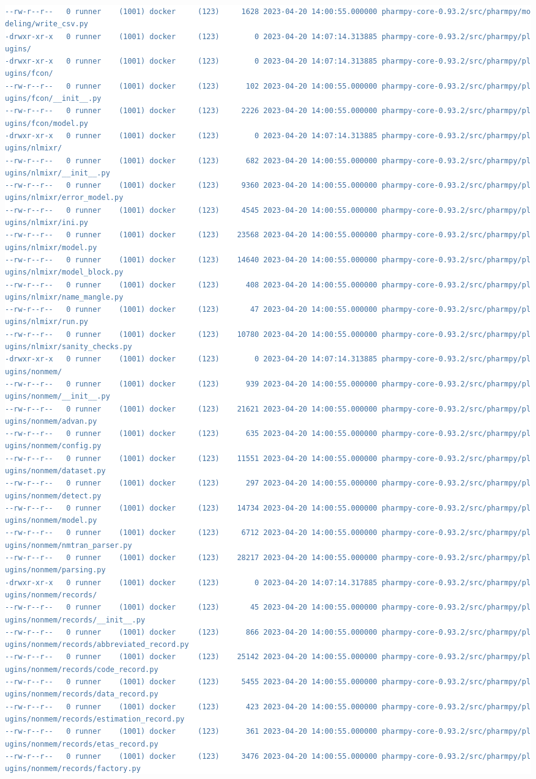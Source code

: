 ```diff
--rw-r--r--   0 runner    (1001) docker     (123)     1628 2023-04-20 14:00:55.000000 pharmpy-core-0.93.2/src/pharmpy/modeling/write_csv.py
-drwxr-xr-x   0 runner    (1001) docker     (123)        0 2023-04-20 14:07:14.313885 pharmpy-core-0.93.2/src/pharmpy/plugins/
-drwxr-xr-x   0 runner    (1001) docker     (123)        0 2023-04-20 14:07:14.313885 pharmpy-core-0.93.2/src/pharmpy/plugins/fcon/
--rw-r--r--   0 runner    (1001) docker     (123)      102 2023-04-20 14:00:55.000000 pharmpy-core-0.93.2/src/pharmpy/plugins/fcon/__init__.py
--rw-r--r--   0 runner    (1001) docker     (123)     2226 2023-04-20 14:00:55.000000 pharmpy-core-0.93.2/src/pharmpy/plugins/fcon/model.py
-drwxr-xr-x   0 runner    (1001) docker     (123)        0 2023-04-20 14:07:14.313885 pharmpy-core-0.93.2/src/pharmpy/plugins/nlmixr/
--rw-r--r--   0 runner    (1001) docker     (123)      682 2023-04-20 14:00:55.000000 pharmpy-core-0.93.2/src/pharmpy/plugins/nlmixr/__init__.py
--rw-r--r--   0 runner    (1001) docker     (123)     9360 2023-04-20 14:00:55.000000 pharmpy-core-0.93.2/src/pharmpy/plugins/nlmixr/error_model.py
--rw-r--r--   0 runner    (1001) docker     (123)     4545 2023-04-20 14:00:55.000000 pharmpy-core-0.93.2/src/pharmpy/plugins/nlmixr/ini.py
--rw-r--r--   0 runner    (1001) docker     (123)    23568 2023-04-20 14:00:55.000000 pharmpy-core-0.93.2/src/pharmpy/plugins/nlmixr/model.py
--rw-r--r--   0 runner    (1001) docker     (123)    14640 2023-04-20 14:00:55.000000 pharmpy-core-0.93.2/src/pharmpy/plugins/nlmixr/model_block.py
--rw-r--r--   0 runner    (1001) docker     (123)      408 2023-04-20 14:00:55.000000 pharmpy-core-0.93.2/src/pharmpy/plugins/nlmixr/name_mangle.py
--rw-r--r--   0 runner    (1001) docker     (123)       47 2023-04-20 14:00:55.000000 pharmpy-core-0.93.2/src/pharmpy/plugins/nlmixr/run.py
--rw-r--r--   0 runner    (1001) docker     (123)    10780 2023-04-20 14:00:55.000000 pharmpy-core-0.93.2/src/pharmpy/plugins/nlmixr/sanity_checks.py
-drwxr-xr-x   0 runner    (1001) docker     (123)        0 2023-04-20 14:07:14.313885 pharmpy-core-0.93.2/src/pharmpy/plugins/nonmem/
--rw-r--r--   0 runner    (1001) docker     (123)      939 2023-04-20 14:00:55.000000 pharmpy-core-0.93.2/src/pharmpy/plugins/nonmem/__init__.py
--rw-r--r--   0 runner    (1001) docker     (123)    21621 2023-04-20 14:00:55.000000 pharmpy-core-0.93.2/src/pharmpy/plugins/nonmem/advan.py
--rw-r--r--   0 runner    (1001) docker     (123)      635 2023-04-20 14:00:55.000000 pharmpy-core-0.93.2/src/pharmpy/plugins/nonmem/config.py
--rw-r--r--   0 runner    (1001) docker     (123)    11551 2023-04-20 14:00:55.000000 pharmpy-core-0.93.2/src/pharmpy/plugins/nonmem/dataset.py
--rw-r--r--   0 runner    (1001) docker     (123)      297 2023-04-20 14:00:55.000000 pharmpy-core-0.93.2/src/pharmpy/plugins/nonmem/detect.py
--rw-r--r--   0 runner    (1001) docker     (123)    14734 2023-04-20 14:00:55.000000 pharmpy-core-0.93.2/src/pharmpy/plugins/nonmem/model.py
--rw-r--r--   0 runner    (1001) docker     (123)     6712 2023-04-20 14:00:55.000000 pharmpy-core-0.93.2/src/pharmpy/plugins/nonmem/nmtran_parser.py
--rw-r--r--   0 runner    (1001) docker     (123)    28217 2023-04-20 14:00:55.000000 pharmpy-core-0.93.2/src/pharmpy/plugins/nonmem/parsing.py
-drwxr-xr-x   0 runner    (1001) docker     (123)        0 2023-04-20 14:07:14.317885 pharmpy-core-0.93.2/src/pharmpy/plugins/nonmem/records/
--rw-r--r--   0 runner    (1001) docker     (123)       45 2023-04-20 14:00:55.000000 pharmpy-core-0.93.2/src/pharmpy/plugins/nonmem/records/__init__.py
--rw-r--r--   0 runner    (1001) docker     (123)      866 2023-04-20 14:00:55.000000 pharmpy-core-0.93.2/src/pharmpy/plugins/nonmem/records/abbreviated_record.py
--rw-r--r--   0 runner    (1001) docker     (123)    25142 2023-04-20 14:00:55.000000 pharmpy-core-0.93.2/src/pharmpy/plugins/nonmem/records/code_record.py
--rw-r--r--   0 runner    (1001) docker     (123)     5455 2023-04-20 14:00:55.000000 pharmpy-core-0.93.2/src/pharmpy/plugins/nonmem/records/data_record.py
--rw-r--r--   0 runner    (1001) docker     (123)      423 2023-04-20 14:00:55.000000 pharmpy-core-0.93.2/src/pharmpy/plugins/nonmem/records/estimation_record.py
--rw-r--r--   0 runner    (1001) docker     (123)      361 2023-04-20 14:00:55.000000 pharmpy-core-0.93.2/src/pharmpy/plugins/nonmem/records/etas_record.py
--rw-r--r--   0 runner    (1001) docker     (123)     3476 2023-04-20 14:00:55.000000 pharmpy-core-0.93.2/src/pharmpy/plugins/nonmem/records/factory.py
```